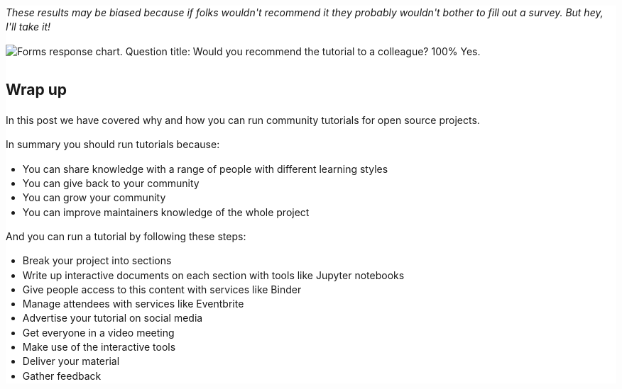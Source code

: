 _These results may be biased because if folks wouldn't recommend it they probably wouldn't bother to fill out a survey. But hey, I'll take it!_

![Forms response chart. Question title: Would you recommend the tutorial to a colleague? 100% Yes.](https://i.imgur.com/RzrXvfn.png)

## Wrap up

In this post we have covered why and how you can run community tutorials for open source projects.

In summary you should run tutorials because:

- You can share knowledge with a range of people with different learning styles
- You can give back to your community
- You can grow your community
- You can improve maintainers knowledge of the whole project

And you can run a tutorial by following these steps:

- Break your project into sections
- Write up interactive documents on each section with tools like Jupyter notebooks
- Give people access to this content with services like Binder
- Manage attendees with services like Eventbrite
- Advertise your tutorial on social media
- Get everyone in a video meeting
- Make use of the interactive tools
- Deliver your material
- Gather feedback
